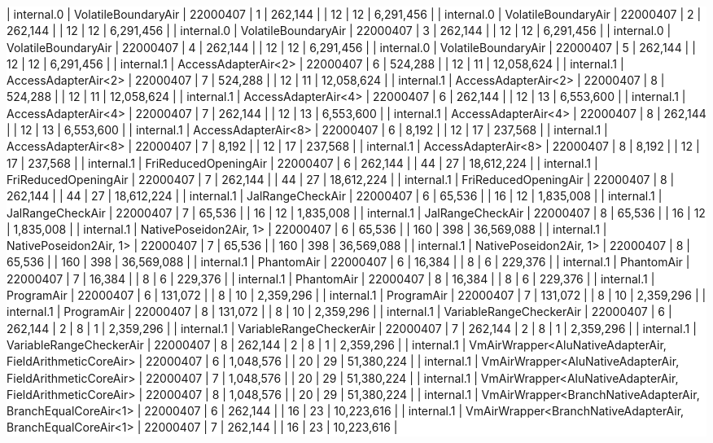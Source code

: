 | internal.0 | VolatileBoundaryAir | 22000407 | 1 | 262,144 |  | 12 | 12 | 6,291,456 | 
| internal.0 | VolatileBoundaryAir | 22000407 | 2 | 262,144 |  | 12 | 12 | 6,291,456 | 
| internal.0 | VolatileBoundaryAir | 22000407 | 3 | 262,144 |  | 12 | 12 | 6,291,456 | 
| internal.0 | VolatileBoundaryAir | 22000407 | 4 | 262,144 |  | 12 | 12 | 6,291,456 | 
| internal.0 | VolatileBoundaryAir | 22000407 | 5 | 262,144 |  | 12 | 12 | 6,291,456 | 
| internal.1 | AccessAdapterAir<2> | 22000407 | 6 | 524,288 |  | 12 | 11 | 12,058,624 | 
| internal.1 | AccessAdapterAir<2> | 22000407 | 7 | 524,288 |  | 12 | 11 | 12,058,624 | 
| internal.1 | AccessAdapterAir<2> | 22000407 | 8 | 524,288 |  | 12 | 11 | 12,058,624 | 
| internal.1 | AccessAdapterAir<4> | 22000407 | 6 | 262,144 |  | 12 | 13 | 6,553,600 | 
| internal.1 | AccessAdapterAir<4> | 22000407 | 7 | 262,144 |  | 12 | 13 | 6,553,600 | 
| internal.1 | AccessAdapterAir<4> | 22000407 | 8 | 262,144 |  | 12 | 13 | 6,553,600 | 
| internal.1 | AccessAdapterAir<8> | 22000407 | 6 | 8,192 |  | 12 | 17 | 237,568 | 
| internal.1 | AccessAdapterAir<8> | 22000407 | 7 | 8,192 |  | 12 | 17 | 237,568 | 
| internal.1 | AccessAdapterAir<8> | 22000407 | 8 | 8,192 |  | 12 | 17 | 237,568 | 
| internal.1 | FriReducedOpeningAir | 22000407 | 6 | 262,144 |  | 44 | 27 | 18,612,224 | 
| internal.1 | FriReducedOpeningAir | 22000407 | 7 | 262,144 |  | 44 | 27 | 18,612,224 | 
| internal.1 | FriReducedOpeningAir | 22000407 | 8 | 262,144 |  | 44 | 27 | 18,612,224 | 
| internal.1 | JalRangeCheckAir | 22000407 | 6 | 65,536 |  | 16 | 12 | 1,835,008 | 
| internal.1 | JalRangeCheckAir | 22000407 | 7 | 65,536 |  | 16 | 12 | 1,835,008 | 
| internal.1 | JalRangeCheckAir | 22000407 | 8 | 65,536 |  | 16 | 12 | 1,835,008 | 
| internal.1 | NativePoseidon2Air<BabyBearParameters>, 1> | 22000407 | 6 | 65,536 |  | 160 | 398 | 36,569,088 | 
| internal.1 | NativePoseidon2Air<BabyBearParameters>, 1> | 22000407 | 7 | 65,536 |  | 160 | 398 | 36,569,088 | 
| internal.1 | NativePoseidon2Air<BabyBearParameters>, 1> | 22000407 | 8 | 65,536 |  | 160 | 398 | 36,569,088 | 
| internal.1 | PhantomAir | 22000407 | 6 | 16,384 |  | 8 | 6 | 229,376 | 
| internal.1 | PhantomAir | 22000407 | 7 | 16,384 |  | 8 | 6 | 229,376 | 
| internal.1 | PhantomAir | 22000407 | 8 | 16,384 |  | 8 | 6 | 229,376 | 
| internal.1 | ProgramAir | 22000407 | 6 | 131,072 |  | 8 | 10 | 2,359,296 | 
| internal.1 | ProgramAir | 22000407 | 7 | 131,072 |  | 8 | 10 | 2,359,296 | 
| internal.1 | ProgramAir | 22000407 | 8 | 131,072 |  | 8 | 10 | 2,359,296 | 
| internal.1 | VariableRangeCheckerAir | 22000407 | 6 | 262,144 | 2 | 8 | 1 | 2,359,296 | 
| internal.1 | VariableRangeCheckerAir | 22000407 | 7 | 262,144 | 2 | 8 | 1 | 2,359,296 | 
| internal.1 | VariableRangeCheckerAir | 22000407 | 8 | 262,144 | 2 | 8 | 1 | 2,359,296 | 
| internal.1 | VmAirWrapper<AluNativeAdapterAir, FieldArithmeticCoreAir> | 22000407 | 6 | 1,048,576 |  | 20 | 29 | 51,380,224 | 
| internal.1 | VmAirWrapper<AluNativeAdapterAir, FieldArithmeticCoreAir> | 22000407 | 7 | 1,048,576 |  | 20 | 29 | 51,380,224 | 
| internal.1 | VmAirWrapper<AluNativeAdapterAir, FieldArithmeticCoreAir> | 22000407 | 8 | 1,048,576 |  | 20 | 29 | 51,380,224 | 
| internal.1 | VmAirWrapper<BranchNativeAdapterAir, BranchEqualCoreAir<1> | 22000407 | 6 | 262,144 |  | 16 | 23 | 10,223,616 | 
| internal.1 | VmAirWrapper<BranchNativeAdapterAir, BranchEqualCoreAir<1> | 22000407 | 7 | 262,144 |  | 16 | 23 | 10,223,616 | 